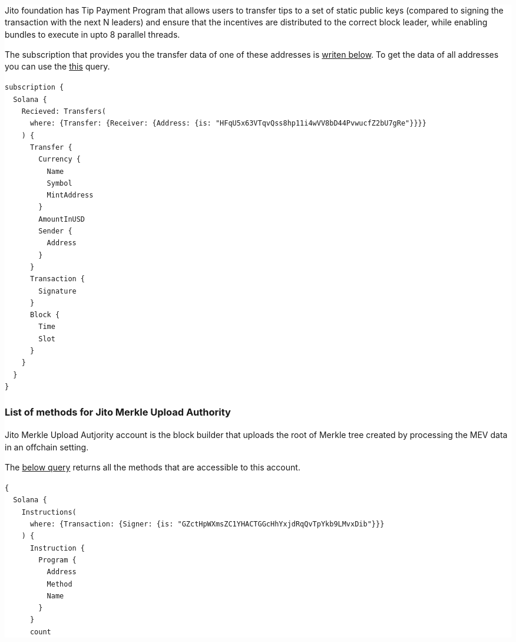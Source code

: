 Jito foundation has Tip Payment Program that allows users to transfer tips to a set of static public keys (compared to signing the transaction with the next N leaders) and ensure that the incentives are distributed to the correct block leader, while enabling bundles to execute in upto 8 parallel threads.

The subscription that provides you the transfer data of one of these addresses is [writen below](https://ide.bitquery.io/Transfers-of-Tip-Payment-Accounts-on-Solana\_1). To get the data of all addresses you can use the [this](https://ide.bitquery.io/Transfers-of-All-Tip-Payment-Accounts-on-Solana) query.

```
subscription {
  Solana {
    Recieved: Transfers(
      where: {Transfer: {Receiver: {Address: {is: "HFqU5x63VTqvQss8hp11i4wVV8bD44PvwucfZ2bU7gRe"}}}}
    ) {
      Transfer {
        Currency {
          Name
          Symbol
          MintAddress
        }
        AmountInUSD
        Sender {
          Address
        }
      }
      Transaction {
        Signature
      }
      Block {
        Time
        Slot
      }
    }
  }
}
```

### List of methods for Jito Merkle Upload Authority[​](https://docs.bitquery.io/docs/examples/Solana/Solana-Jito-Bundle-api/#list-of-methods-for-jito-merkle-upload-authority) <a href="#list-of-methods-for-jito-merkle-upload-authority" id="list-of-methods-for-jito-merkle-upload-authority"></a>

Jito Merkle Upload Autjority account is the block builder that uploads the root of Merkle tree created by processing the MEV data in an offchain setting.

The [below query](https://ide.bitquery.io/All-Methods-for-Jito-Bundles-on-Solana\_1) returns all the methods that are accessible to this account.

```
{
  Solana {
    Instructions(
      where: {Transaction: {Signer: {is: "GZctHpWXmsZC1YHACTGGcHhYxjdRqQvTpYkb9LMvxDib"}}}
    ) {
      Instruction {
        Program {
          Address
          Method
          Name
        }
      }
      count
```